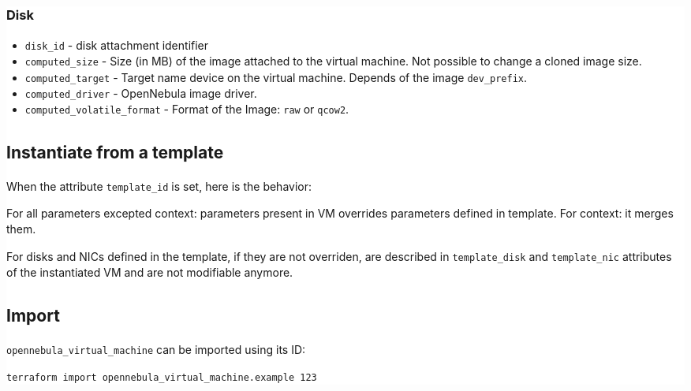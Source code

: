 ### Disk

* `disk_id` - disk attachment identifier
* `computed_size` - Size (in MB) of the image attached to the virtual machine. Not possible to change a cloned image size.
* `computed_target` - Target name device on the virtual machine. Depends of the image `dev_prefix`.
* `computed_driver` - OpenNebula image driver.
* `computed_volatile_format` - Format of the Image: `raw` or `qcow2`.

## Instantiate from a template

When the attribute `template_id` is set, here is the behavior:

For all parameters excepted context: parameters present in VM overrides parameters defined in template.
For context: it merges them.

For disks and NICs defined in the template, if they are not overriden, are described in `template_disk` and `template_nic` attributes of the instantiated VM and are not modifiable anymore.

## Import

`opennebula_virtual_machine` can be imported using its ID:

```shell
terraform import opennebula_virtual_machine.example 123
```
